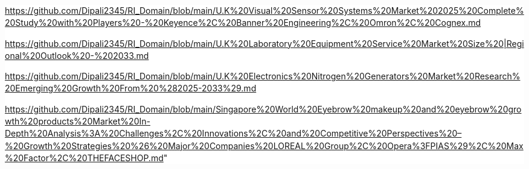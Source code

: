 <a href=https://github.com/Dipali2345/RI_Domain/blob/main/U.K%20Visual%20Sensor%20Systems%20Market%202025%20Complete%20Study%20with%20Players%20-%20Keyence%2C%20Banner%20Engineering%2C%20Omron%2C%20Cognex.md>https://github.com/Dipali2345/RI_Domain/blob/main/U.K%20Visual%20Sensor%20Systems%20Market%202025%20Complete%20Study%20with%20Players%20-%20Keyence%2C%20Banner%20Engineering%2C%20Omron%2C%20Cognex.md</a>

<a href=https://github.com/Dipali2345/RI_Domain/blob/main/U.K%20Laboratory%20Equipment%20Service%20Market%20Size%20|Regional%20Outlook%20-%202033.md>https://github.com/Dipali2345/RI_Domain/blob/main/U.K%20Laboratory%20Equipment%20Service%20Market%20Size%20|Regional%20Outlook%20-%202033.md</a>

<a href=https://github.com/Dipali2345/RI_Domain/blob/main/U.K%20Electronics%20Nitrogen%20Generators%20Market%20Research%20Emerging%20Growth%20From%20%282025-2033%29.md>https://github.com/Dipali2345/RI_Domain/blob/main/U.K%20Electronics%20Nitrogen%20Generators%20Market%20Research%20Emerging%20Growth%20From%20%282025-2033%29.md</a>

<a href=https://github.com/Dipali2345/RI_Domain/blob/main/Singapore%20World%20Eyebrow%20makeup%20and%20eyebrow%20growth%20products%20Market%20In-Depth%20Analysis%3A%20Challenges%2C%20Innovations%2C%20and%20Competitive%20Perspectives%20–%20Growth%20Strategies%20%26%20Major%20Companies%20LOREAL%20Group%2C%20Opera%3FPIAS%29%2C%20Max%20Factor%2C%20THEFACESHOP.md>https://github.com/Dipali2345/RI_Domain/blob/main/Singapore%20World%20Eyebrow%20makeup%20and%20eyebrow%20growth%20products%20Market%20In-Depth%20Analysis%3A%20Challenges%2C%20Innovations%2C%20and%20Competitive%20Perspectives%20–%20Growth%20Strategies%20%26%20Major%20Companies%20LOREAL%20Group%2C%20Opera%3FPIAS%29%2C%20Max%20Factor%2C%20THEFACESHOP.md</a>"
